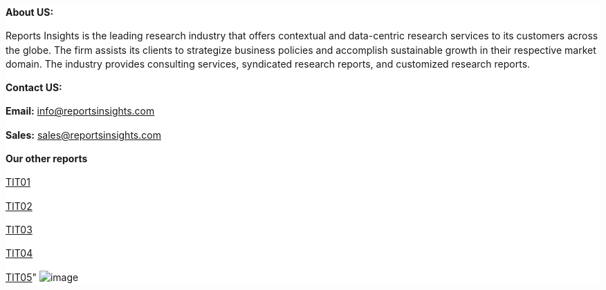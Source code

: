 <strong><strong>About US</strong>:</strong>

Reports Insights is the leading research industry that offers contextual and data-centric research services to its customers across the globe. The firm assists its clients to strategize business policies and accomplish sustainable growth in their respective market domain. The industry provides consulting services, syndicated research reports, and customized research reports.

<strong>Contact US:</strong>

<p class=""""><b>Email:</b> <a href=mailto:info@reportsinsights.com>info@reportsinsights.com</a></p>
<p class=""""><b>Sales:</b> <a href=mailto:sales@reportsinsights.com>sales@reportsinsights.com</a></p>

<strong>Our other reports</strong>

<a href=LIN01>TIT01</a>

<a href=LIN02>TIT02</a>

<a href=LIN03>TIT03</a>

<a href=LIN04>TIT04</a>

<a href=LIN05>TIT05</a>"
![image](https://github.com/user-attachments/assets/c16bd421-813a-4ae2-9172-5491a941264c)
